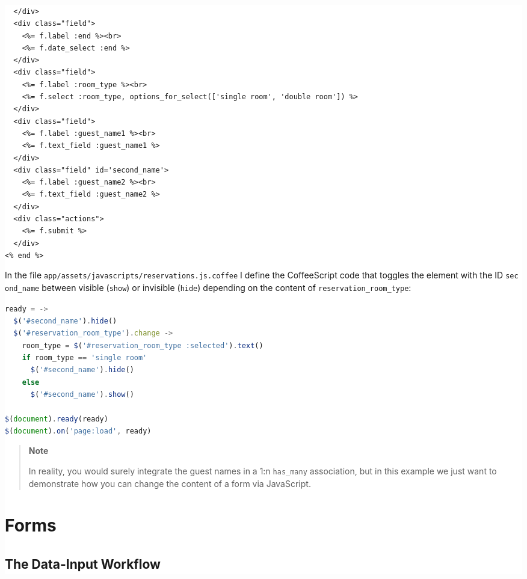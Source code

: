 ```erb
  </div>
  <div class="field">
    <%= f.label :end %><br>
    <%= f.date_select :end %>
  </div>
  <div class="field">
    <%= f.label :room_type %><br>
    <%= f.select :room_type, options_for_select(['single room', 'double room']) %>
  </div>
  <div class="field">
    <%= f.label :guest_name1 %><br>
    <%= f.text_field :guest_name1 %>
  </div>
  <div class="field" id='second_name'>
    <%= f.label :guest_name2 %><br>
    <%= f.text_field :guest_name2 %>
  </div>
  <div class="actions">
    <%= f.submit %>
  </div>
<% end %>

```

In the file `app/assets/javascripts/reservations.js.coffee` I define the
CoffeeScript code that toggles the element with the ID `second_name`
between visible (`show`) or invisible (`hide`) depending on the content
of `reservation_room_type`:

```js
ready = ->
  $('#second_name').hide()
  $('#reservation_room_type').change ->
    room_type = $('#reservation_room_type :selected').text()
    if room_type == 'single room'
      $('#second_name').hide()
    else
      $('#second_name').show()

$(document).ready(ready)
$(document).on('page:load', ready)
```

> **Note**
>
> In reality, you would surely integrate the guest names in a 1:n
> `has_many` association, but in this example we just want to demonstrate
> how you can change the content of a form via JavaScript.

Forms
=====

The Data-Input Workflow
-----------------------
